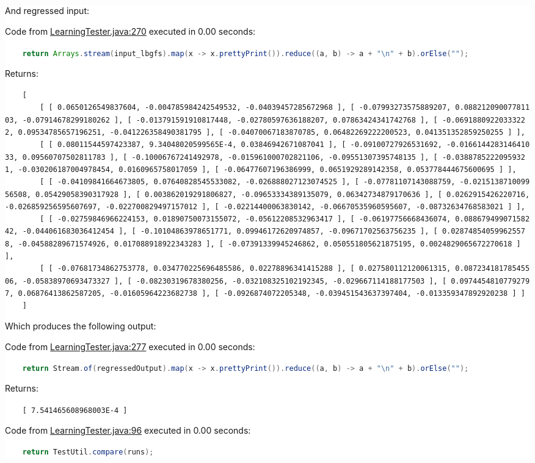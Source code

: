 

And regressed input:

Code from [LearningTester.java:270](../../../../../../../src/main/java/com/simiacryptus/mindseye/test/unit/LearningTester.java#L270) executed in 0.00 seconds: 
```java
    return Arrays.stream(input_lbgfs).map(x -> x.prettyPrint()).reduce((a, b) -> a + "\n" + b).orElse("");
```

Returns: 

```
    [
    	[ [ 0.0650126549837604, -0.004785984242549532, -0.04039457285672968 ], [ -0.07993273575889207, 0.08821209007781103, -0.07914678299180262 ], [ -0.013791591910817448, -0.02780597636188207, 0.07863424341742768 ], [ -0.06918809220333222, 0.09534785657196251, -0.041226358490381795 ], [ -0.04070067183870785, 0.06482269222200523, 0.041351352859250255 ] ],
    	[ [ 0.08011544597423387, 9.34048020599565E-4, 0.03846942671087041 ], [ -0.09100727926531692, -0.016614428314641033, 0.09560707502811783 ], [ -0.10006767241492978, -0.015961000702821106, -0.09551307395748135 ], [ -0.03887852220959321, -0.030206187004978454, 0.0160965758017059 ], [ -0.06477607196386999, 0.0651929289142358, 0.053778444675600695 ] ],
    	[ [ -0.04109841664673805, 0.07640828545533082, -0.026888027123074525 ], [ -0.07781107143088759, -0.021513871009956508, 0.05429058390317928 ], [ 0.003862019291806827, -0.09653334389135079, 0.06342734879170636 ], [ 0.0262915426220716, -0.026859256595607697, -0.022700829497157012 ], [ -0.02214400063830142, -0.06670535960595607, -0.08732634768583021 ] ],
    	[ [ -0.02759846966224153, 0.01890750073155072, -0.05612208532963417 ], [ -0.06197756668436074, 0.08867949907158242, -0.044061683036412454 ], [ -0.10104863978651771, 0.09946172620974857, -0.09671702563756235 ], [ 0.028748540599625578, -0.04588289671574926, 0.017088918922343283 ], [ -0.07391339945246862, 0.050551805621875195, 0.0024829065672270618 ] ],
    	[ [ -0.07681734862753778, 0.034770225696485586, 0.02278896341415288 ], [ 0.027580112120061315, 0.08723418178545506, -0.05838970693473327 ], [ -0.08230319678380256, -0.032108325102192345, -0.029667114188177503 ], [ 0.09744548107792797, 0.06876413862587205, -0.01605964223682738 ], [ -0.0926874072205348, -0.039451543637397404, -0.013359347892920238 ] ]
    ]
```



Which produces the following output:

Code from [LearningTester.java:277](../../../../../../../src/main/java/com/simiacryptus/mindseye/test/unit/LearningTester.java#L277) executed in 0.00 seconds: 
```java
    return Stream.of(regressedOutput).map(x -> x.prettyPrint()).reduce((a, b) -> a + "\n" + b).orElse("");
```

Returns: 

```
    [ 7.541465608968003E-4 ]
```



Code from [LearningTester.java:96](../../../../../../../src/main/java/com/simiacryptus/mindseye/test/unit/LearningTester.java#L96) executed in 0.00 seconds: 
```java
    return TestUtil.compare(runs);
```
